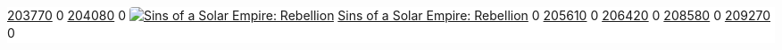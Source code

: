 <td></td><tr>
<td></td>
<td><a href="/game/203770">203770</a></td>
<td>0</td>
<td></td>
<td></td>
<td></td>
<td></td>
<td></td>
<td></td><tr>
<td></td>
<td><a href="/game/204080">204080</a></td>
<td>0</td>
<td></td>
<td></td>
<td></td>
<td></td>
<td></td>
<td></td><tr>
<td><a href="/game/204880"><img src="https://media.steampowered.com/steamcommunity/public/images/apps/204880/31832cdd443b665a8ae599f76761411f3d939b98.jpg" alt="Sins of a Solar Empire: Rebellion" style="width:32px;height:32px;border-radius:4px;" /></a></td>
<td><a href="/game/204880">Sins of a Solar Empire: Rebellion</a></td>
<td>0</td>
<td></td>
<td></td>
<td></td>
<td></td>
<td></td>
<td></td><tr>
<td></td>
<td><a href="/game/205610">205610</a></td>
<td>0</td>
<td></td>
<td></td>
<td></td>
<td></td>
<td></td>
<td></td><tr>
<td></td>
<td><a href="/game/206420">206420</a></td>
<td>0</td>
<td></td>
<td></td>
<td></td>
<td></td>
<td></td>
<td></td><tr>
<td></td>
<td><a href="/game/208580">208580</a></td>
<td>0</td>
<td></td>
<td></td>
<td></td>
<td></td>
<td></td>
<td></td><tr>
<td></td>
<td><a href="/game/209270">209270</a></td>
<td>0</td>
<td></td>
<td></td>
<td></td>
<td></td>
<td></td>